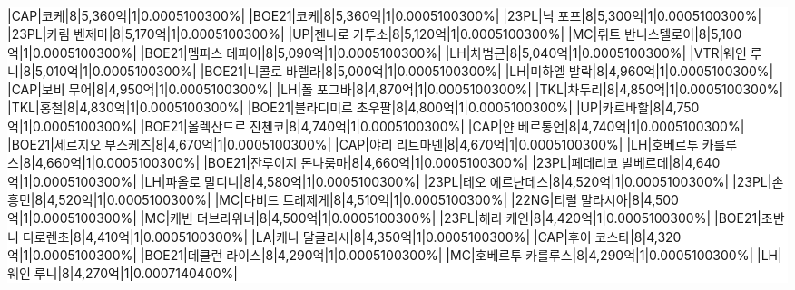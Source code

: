 |CAP|코케|8|5,360억|1|0.0005100300%|
|BOE21|코케|8|5,360억|1|0.0005100300%|
|23PL|닉 포프|8|5,300억|1|0.0005100300%|
|23PL|카림 벤제마|8|5,170억|1|0.0005100300%|
|UP|젠나로 가투소|8|5,120억|1|0.0005100300%|
|MC|뤼트 반니스텔로이|8|5,100억|1|0.0005100300%|
|BOE21|멤피스 데파이|8|5,090억|1|0.0005100300%|
|LH|차범근|8|5,040억|1|0.0005100300%|
|VTR|웨인 루니|8|5,010억|1|0.0005100300%|
|BOE21|니콜로 바렐라|8|5,000억|1|0.0005100300%|
|LH|미하엘 발락|8|4,960억|1|0.0005100300%|
|CAP|보비 무어|8|4,950억|1|0.0005100300%|
|LH|폴 포그바|8|4,870억|1|0.0005100300%|
|TKL|차두리|8|4,850억|1|0.0005100300%|
|TKL|홍철|8|4,830억|1|0.0005100300%|
|BOE21|블라디미르 초우팔|8|4,800억|1|0.0005100300%|
|UP|카르바할|8|4,750억|1|0.0005100300%|
|BOE21|올렉산드르 진첸코|8|4,740억|1|0.0005100300%|
|CAP|얀 베르통언|8|4,740억|1|0.0005100300%|
|BOE21|세르지오 부스케츠|8|4,670억|1|0.0005100300%|
|CAP|야리 리트마넨|8|4,670억|1|0.0005100300%|
|LH|호베르투 카를루스|8|4,660억|1|0.0005100300%|
|BOE21|잔루이지 돈나룸마|8|4,660억|1|0.0005100300%|
|23PL|페데리코 발베르데|8|4,640억|1|0.0005100300%|
|LH|파올로 말디니|8|4,580억|1|0.0005100300%|
|23PL|테오 에르난데스|8|4,520억|1|0.0005100300%|
|23PL|손흥민|8|4,520억|1|0.0005100300%|
|MC|다비드 트레제게|8|4,510억|1|0.0005100300%|
|22NG|티럴 말라시아|8|4,500억|1|0.0005100300%|
|MC|케빈 더브라위너|8|4,500억|1|0.0005100300%|
|23PL|해리 케인|8|4,420억|1|0.0005100300%|
|BOE21|조반니 디로렌초|8|4,410억|1|0.0005100300%|
|LA|케니 달글리시|8|4,350억|1|0.0005100300%|
|CAP|후이 코스타|8|4,320억|1|0.0005100300%|
|BOE21|데클런 라이스|8|4,290억|1|0.0005100300%|
|MC|호베르투 카를루스|8|4,290억|1|0.0005100300%|
|LH|웨인 루니|8|4,270억|1|0.0007140400%|